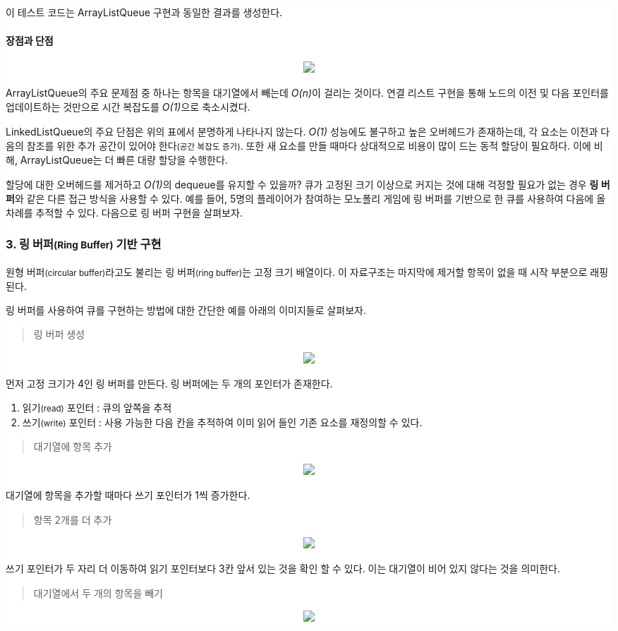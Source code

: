 이 테스트 코드는 ArrayListQueue 구현과 동일한 결과를 생성한다.

#### 장점과 단점

<p align = 'center'>
<img width = '500' src = 'https://user-images.githubusercontent.com/39554623/124506871-84423180-de07-11eb-8b5b-ae09b51587b4.png'>
</p>

ArrayListQueue의 주요 문제점 중 하나는 항목을 대기열에서 빼는데 <i>O(n)</i>이 걸리는 것이다. 연결 리스트 구현을 통해 노드의 이전 및 다음 포인터를 업데이트하는 것만으로 시간 복잡도를 <i>O(1)</i>으로 축소시켰다.

LinkedListQueue의 주요 단점은 위의 표에서 분명하게 나타나지 않는다. <i>O(1)</i> 성능에도 불구하고 높은 오버헤드가 존재하는데, 각 요소는 이전과 다음의 참조를 위한 추가 공간이 있어야 한다<small>(공간 복잡도 증가)</small>. 또한 새 요소를 만들 때마다 상대적으로 비용이 많이 드는 동적 할당이 필요하다. 이에 비해, ArrayListQueue는 더 빠른 대량 할당을 수행한다.

할당에 대한 오버헤드를 제거하고 <i>O(1)</i>의 dequeue를 유지할 수 있을까? 큐가 고정된 크기 이상으로 커지는 것에 대해 걱정할 필요가 없는 경우 **링 버퍼**와 같은 다른 접근 방식을 사용할 수 있다. 예를 들어, 5명의 플레이어가 참여하는 모노폴리 게임에 링 버퍼를 기반으로 한 큐를 사용하여 다음에 올 차례를 추적할 수 있다. 다음으로 링 버퍼 구현을 살펴보자.

### 3. 링 버퍼<small>(Ring Buffer)</small> 기반 구현

원형 버퍼<small>(circular buffer)</small>라고도 불리는 링 버퍼<small>(ring buffer)</small>는 고정 크기 배열이다. 이 자료구조는 마지막에 제거할 항목이 없을 때 시작 부분으로 래핑된다.

링 버퍼를 사용하여 큐를 구현하는 방법에 대한 간단한 예를 아래의 이미지들로 살펴보자.

> 링 버퍼 생성

<p align = 'center'>
<img width = '400' src = 'https://user-images.githubusercontent.com/39554623/124657417-72cb5900-dedd-11eb-83e7-d1347a5734db.png'>
</p>

먼저 고정 크기가 4인 링 버퍼를 만든다. 링 버퍼에는 두 개의 포인터가 존재한다.

1. 읽기<small>(read)</small> 포인터 : 큐의 앞쪽을 추적
2. 쓰기<small>(write)</small> 포인터 : 사용 가능한 다음 칸을 추적하여 이미 읽어 들인 기존 요소를 재정의할 수 있다.

> 대기열에 항목 추가

<p align = 'center'>
<img width = '400' src = 'https://user-images.githubusercontent.com/39554623/124657442-7828a380-dedd-11eb-9b9e-81cb4ceefc91.png'>
</p>

대기열에 항목을 추가할 때마다 쓰기 포인터가 1씩 증가한다.

> 항목 2개를 더 추가

<p align = 'center'>
<img width = '400' src = 'https://user-images.githubusercontent.com/39554623/124657453-7bbc2a80-dedd-11eb-9434-92854fd7844a.png'>
</p>

쓰기 포인터가 두 자리 더 이동하여 읽기 포인터보다 3칸 앞서 있는 것을 확인 할 수 있다. 이는 대기열이 비어 있지 않다는 것을 의미한다.

> 대기열에서 두 개의 항목을 빼기

<p align = 'center'>
<img width = '400' src = 'https://user-images.githubusercontent.com/39554623/124657465-7fe84800-dedd-11eb-80da-d4634f1a86d8.png'>
</p>
